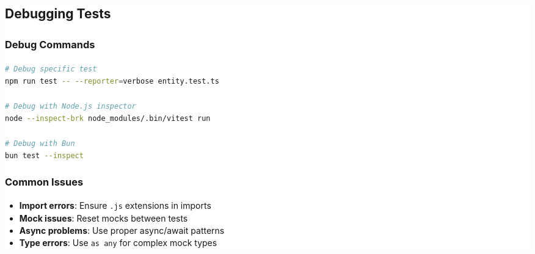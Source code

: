 ## Debugging Tests

### Debug Commands
```bash
# Debug specific test
npm run test -- --reporter=verbose entity.test.ts

# Debug with Node.js inspector
node --inspect-brk node_modules/.bin/vitest run

# Debug with Bun
bun test --inspect
```

### Common Issues
- **Import errors**: Ensure `.js` extensions in imports
- **Mock issues**: Reset mocks between tests
- **Async problems**: Use proper async/await patterns
- **Type errors**: Use `as any` for complex mock types
